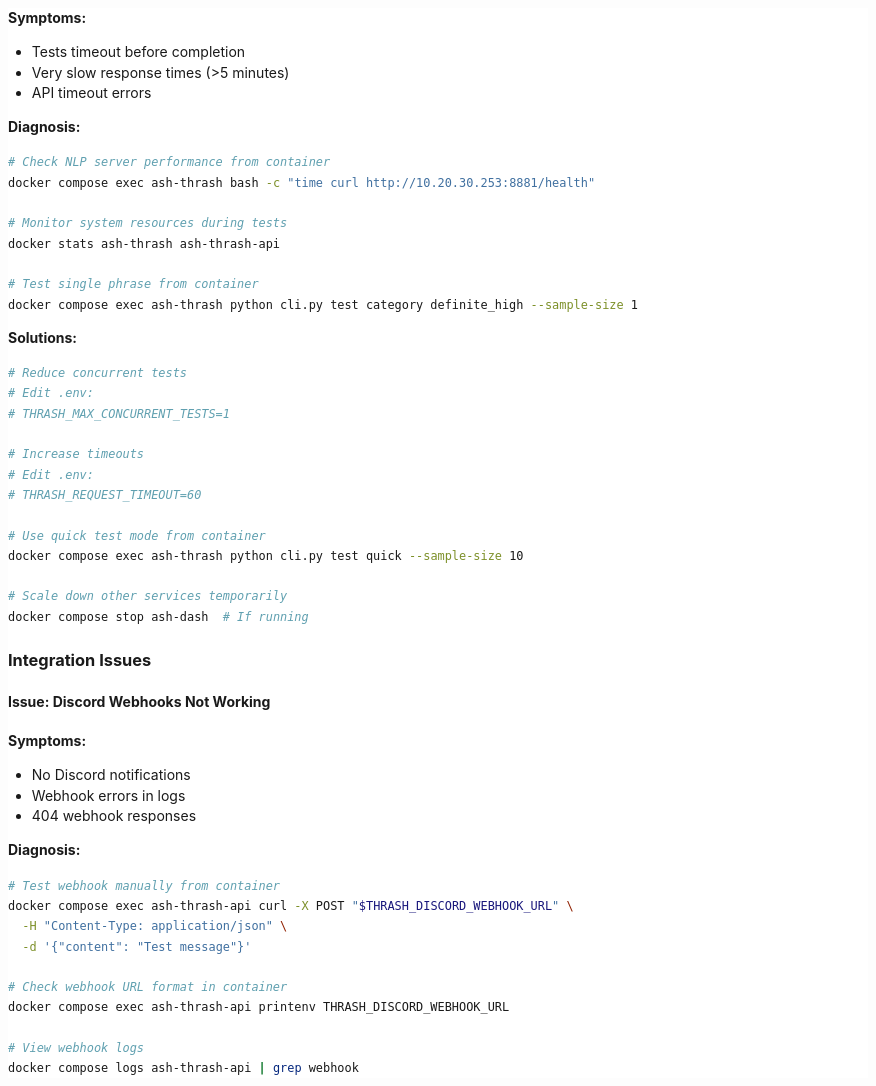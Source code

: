 **Symptoms:**
- Tests timeout before completion
- Very slow response times (>5 minutes)
- API timeout errors

**Diagnosis:**
```bash
# Check NLP server performance from container
docker compose exec ash-thrash bash -c "time curl http://10.20.30.253:8881/health"

# Monitor system resources during tests
docker stats ash-thrash ash-thrash-api

# Test single phrase from container
docker compose exec ash-thrash python cli.py test category definite_high --sample-size 1
```

**Solutions:**
```bash
# Reduce concurrent tests
# Edit .env:
# THRASH_MAX_CONCURRENT_TESTS=1

# Increase timeouts
# Edit .env:
# THRASH_REQUEST_TIMEOUT=60

# Use quick test mode from container
docker compose exec ash-thrash python cli.py test quick --sample-size 10

# Scale down other services temporarily
docker compose stop ash-dash  # If running
```

### **Integration Issues**

#### **Issue: Discord Webhooks Not Working**

**Symptoms:**
- No Discord notifications
- Webhook errors in logs
- 404 webhook responses

**Diagnosis:**
```bash
# Test webhook manually from container
docker compose exec ash-thrash-api curl -X POST "$THRASH_DISCORD_WEBHOOK_URL" \
  -H "Content-Type: application/json" \
  -d '{"content": "Test message"}'

# Check webhook URL format in container
docker compose exec ash-thrash-api printenv THRASH_DISCORD_WEBHOOK_URL

# View webhook logs
docker compose logs ash-thrash-api | grep webhook
```
